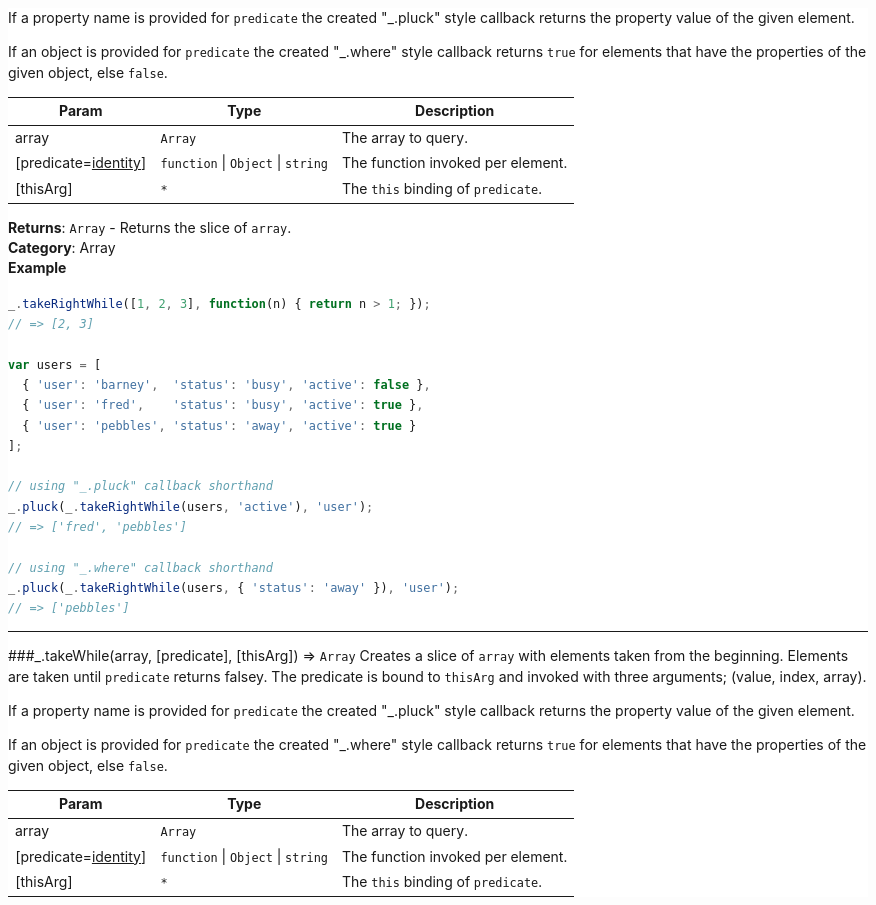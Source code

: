 If a property name is provided for `predicate` the created "_.pluck" style
callback returns the property value of the given element.

If an object is provided for `predicate` the created "_.where" style callback
returns `true` for elements that have the properties of the given object,
else `false`.

| Param | Type | Description |
| ----- | ---- | ----------- |
| array | <code>Array</code> | The array to query. |
| \[predicate=[identity](#_.identity)\] | <code>function</code> \| <code>Object</code> \| <code>string</code> | The function invoked  per element. |
| \[thisArg\] | <code>\*</code> | The `this` binding of `predicate`. |

**Returns**: <code>Array</code> - Returns the slice of `array`.  
**Category**: Array  
**Example**  
```js
_.takeRightWhile([1, 2, 3], function(n) { return n > 1; });
// => [2, 3]

var users = [
  { 'user': 'barney',  'status': 'busy', 'active': false },
  { 'user': 'fred',    'status': 'busy', 'active': true },
  { 'user': 'pebbles', 'status': 'away', 'active': true }
];

// using "_.pluck" callback shorthand
_.pluck(_.takeRightWhile(users, 'active'), 'user');
// => ['fred', 'pebbles']

// using "_.where" callback shorthand
_.pluck(_.takeRightWhile(users, { 'status': 'away' }), 'user');
// => ['pebbles']
```
* * *
<a name="_.takeWhile"></a>
###_.takeWhile(array, [predicate], [thisArg]) ⇒ <code>Array</code>
Creates a slice of `array` with elements taken from the beginning. Elements
are taken until `predicate` returns falsey. The predicate is bound to
`thisArg` and invoked with three arguments; (value, index, array).

If a property name is provided for `predicate` the created "_.pluck" style
callback returns the property value of the given element.

If an object is provided for `predicate` the created "_.where" style callback
returns `true` for elements that have the properties of the given object,
else `false`.

| Param | Type | Description |
| ----- | ---- | ----------- |
| array | <code>Array</code> | The array to query. |
| \[predicate=[identity](#_.identity)\] | <code>function</code> \| <code>Object</code> \| <code>string</code> | The function invoked  per element. |
| \[thisArg\] | <code>\*</code> | The `this` binding of `predicate`. |
